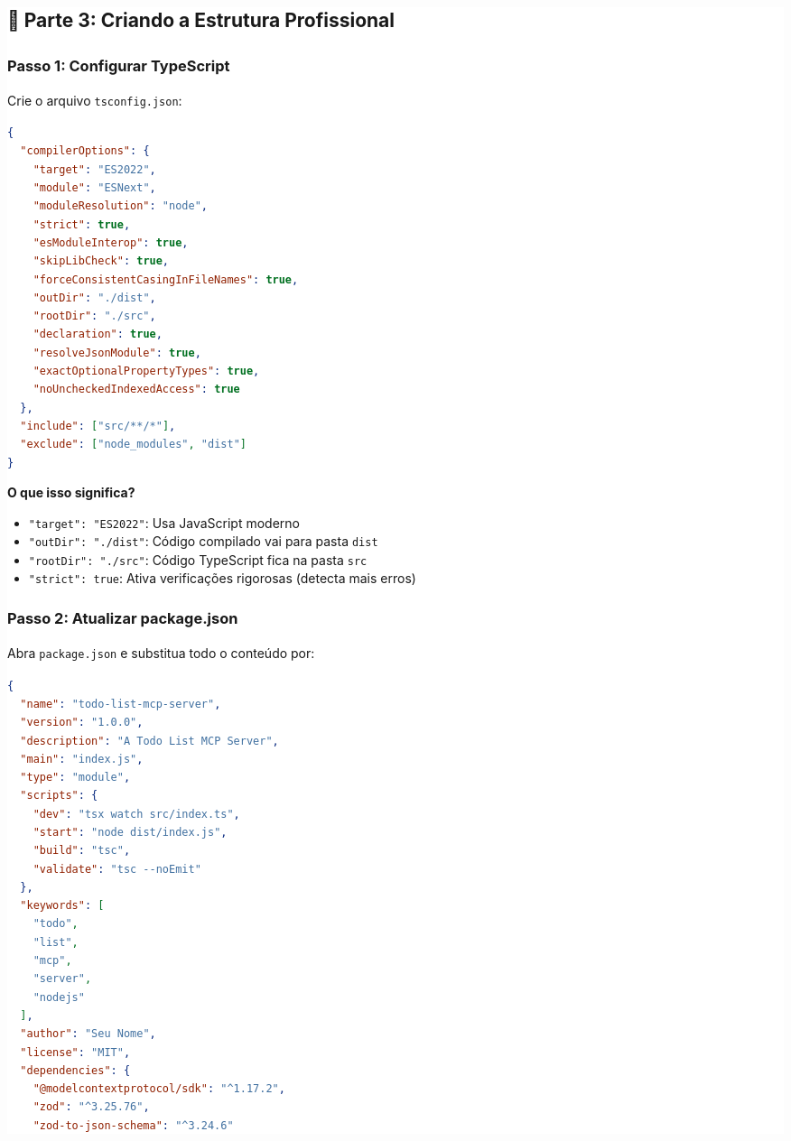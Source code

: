 
## 📁 Parte 3: Criando a Estrutura Profissional

### **Passo 1: Configurar TypeScript**

Crie o arquivo `tsconfig.json`:

```json
{
  "compilerOptions": {
    "target": "ES2022",
    "module": "ESNext",
    "moduleResolution": "node",
    "strict": true,
    "esModuleInterop": true,
    "skipLibCheck": true,
    "forceConsistentCasingInFileNames": true,
    "outDir": "./dist",
    "rootDir": "./src",
    "declaration": true,
    "resolveJsonModule": true,
    "exactOptionalPropertyTypes": true,
    "noUncheckedIndexedAccess": true
  },
  "include": ["src/**/*"],
  "exclude": ["node_modules", "dist"]
}
```

**O que isso significa?**
- `"target": "ES2022"`: Usa JavaScript moderno
- `"outDir": "./dist"`: Código compilado vai para pasta `dist`
- `"rootDir": "./src"`: Código TypeScript fica na pasta `src`
- `"strict": true`: Ativa verificações rigorosas (detecta mais erros)

### **Passo 2: Atualizar package.json**

Abra `package.json` e substitua todo o conteúdo por:

```json
{
  "name": "todo-list-mcp-server",
  "version": "1.0.0",
  "description": "A Todo List MCP Server",
  "main": "index.js",
  "type": "module",
  "scripts": {
    "dev": "tsx watch src/index.ts",
    "start": "node dist/index.js",
    "build": "tsc",
    "validate": "tsc --noEmit"
  },
  "keywords": [
    "todo",
    "list",
    "mcp",
    "server",
    "nodejs"
  ],
  "author": "Seu Nome",
  "license": "MIT",
  "dependencies": {
    "@modelcontextprotocol/sdk": "^1.17.2",
    "zod": "^3.25.76",
    "zod-to-json-schema": "^3.24.6"
```